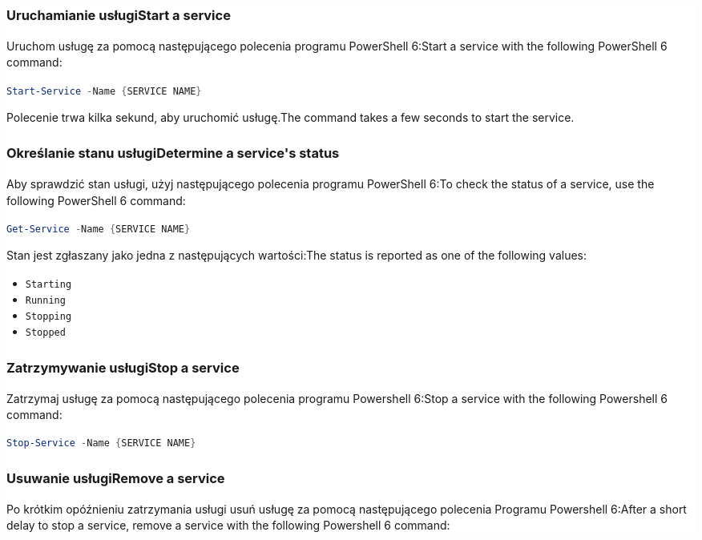 ### <a name="start-a-service"></a><span data-ttu-id="7f4a4-187">Uruchamianie usługi</span><span class="sxs-lookup"><span data-stu-id="7f4a4-187">Start a service</span></span>

<span data-ttu-id="7f4a4-188">Uruchom usługę za pomocą następującego polecenia programu PowerShell 6:</span><span class="sxs-lookup"><span data-stu-id="7f4a4-188">Start a service with the following PowerShell 6 command:</span></span>

```powershell
Start-Service -Name {SERVICE NAME}
```

<span data-ttu-id="7f4a4-189">Polecenie trwa kilka sekund, aby uruchomić usługę.</span><span class="sxs-lookup"><span data-stu-id="7f4a4-189">The command takes a few seconds to start the service.</span></span>

### <a name="determine-a-services-status"></a><span data-ttu-id="7f4a4-190">Określanie stanu usługi</span><span class="sxs-lookup"><span data-stu-id="7f4a4-190">Determine a service's status</span></span>

<span data-ttu-id="7f4a4-191">Aby sprawdzić stan usługi, użyj następującego polecenia programu PowerShell 6:</span><span class="sxs-lookup"><span data-stu-id="7f4a4-191">To check the status of a service, use the following PowerShell 6 command:</span></span>

```powershell
Get-Service -Name {SERVICE NAME}
```

<span data-ttu-id="7f4a4-192">Stan jest zgłaszany jako jedna z następujących wartości:</span><span class="sxs-lookup"><span data-stu-id="7f4a4-192">The status is reported as one of the following values:</span></span>

* `Starting`
* `Running`
* `Stopping`
* `Stopped`

### <a name="stop-a-service"></a><span data-ttu-id="7f4a4-193">Zatrzymywanie usługi</span><span class="sxs-lookup"><span data-stu-id="7f4a4-193">Stop a service</span></span>

<span data-ttu-id="7f4a4-194">Zatrzymaj usługę za pomocą następującego polecenia programu Powershell 6:</span><span class="sxs-lookup"><span data-stu-id="7f4a4-194">Stop a service with the following Powershell 6 command:</span></span>

```powershell
Stop-Service -Name {SERVICE NAME}
```

### <a name="remove-a-service"></a><span data-ttu-id="7f4a4-195">Usuwanie usługi</span><span class="sxs-lookup"><span data-stu-id="7f4a4-195">Remove a service</span></span>

<span data-ttu-id="7f4a4-196">Po krótkim opóźnieniu zatrzymania usługi usuń usługę za pomocą następującego polecenia Programu Powershell 6:</span><span class="sxs-lookup"><span data-stu-id="7f4a4-196">After a short delay to stop a service, remove a service with the following Powershell 6 command:</span></span>
